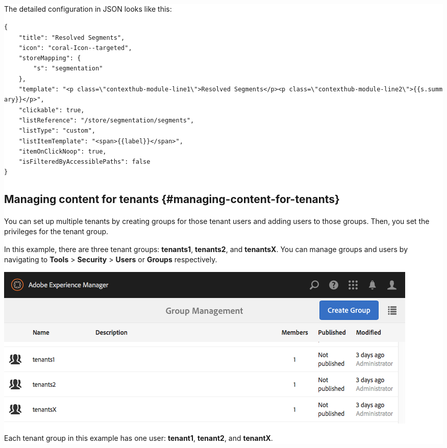 The detailed configuration in JSON looks like this:

```
{
    "title": "Resolved Segments",
    "icon": "coral-Icon--targeted",
    "storeMapping": {
        "s": "segmentation"
    },
    "template": "<p class=\"contexthub-module-line1\">Resolved Segments</p><p class=\"contexthub-module-line2\">{{s.summary}}</p>",
    "clickable": true,
    "listReference": "/store/segmentation/segments",
    "listType": "custom",
    "listItemTemplate": "<span>{{label}}</span>",
    "itemOnClickNoop": true,
    "isFilteredByAccessiblePaths": false
}
```

## Managing content for tenants  {#managing-content-for-tenants}

You can set up multiple tenants by creating groups for those tenant users and adding users to those groups. Then, you set the privileges for the tenant group.

In this example, there are three tenant groups: **tenants1**, **tenants2**, and **tenantsX**. You can manage groups and users by navigating to **Tools** &gt; **Security** &gt; **Users** or **Groups** respectively.



![](assets/chlimage_1-327.png)

Each tenant group in this example has one user: **tenant1**, **tenant2**, and **tenantX**.


